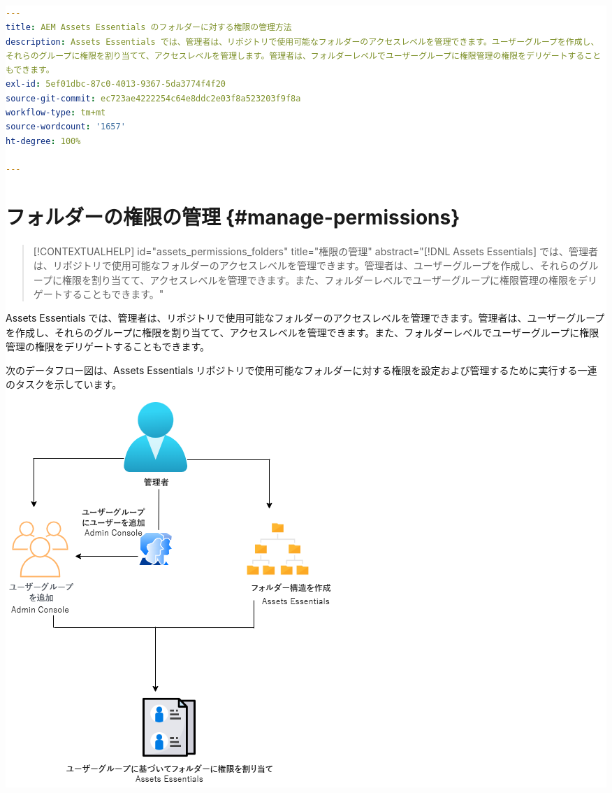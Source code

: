 ```yaml
---
title: AEM Assets Essentials のフォルダーに対する権限の管理方法
description: Assets Essentials では、管理者は、リポジトリで使用可能なフォルダーのアクセスレベルを管理できます。ユーザーグループを作成し、それらのグループに権限を割り当てて、アクセスレベルを管理します。管理者は、フォルダーレベルでユーザーグループに権限管理の権限をデリゲートすることもできます。
exl-id: 5ef01dbc-87c0-4013-9367-5da3774f4f20
source-git-commit: ec723ae4222254c64e8ddc2e03f8a523203f9f8a
workflow-type: tm+mt
source-wordcount: '1657'
ht-degree: 100%

---
```


# フォルダーの権限の管理 {#manage-permissions}

>[!CONTEXTUALHELP]
>id="assets_permissions_folders"
>title="権限の管理"
>abstract="[!DNL Assets Essentials] では、管理者は、リポジトリで使用可能なフォルダーのアクセスレベルを管理できます。管理者は、ユーザーグループを作成し、それらのグループに権限を割り当てて、アクセスレベルを管理できます。また、フォルダーレベルでユーザーグループに権限管理の権限をデリゲートすることもできます。"

Assets Essentials では、管理者は、リポジトリで使用可能なフォルダーのアクセスレベルを管理できます。管理者は、ユーザーグループを作成し、それらのグループに権限を割り当てて、アクセスレベルを管理できます。また、フォルダーレベルでユーザーグループに権限管理の権限をデリゲートすることもできます。

次のデータフロー図は、Assets Essentials リポジトリで使用可能なフォルダーに対する権限を設定および管理するために実行する一連のタスクを示しています。

![アセット選択時のツールバーオプション](assets/permissions-management-new.png)
